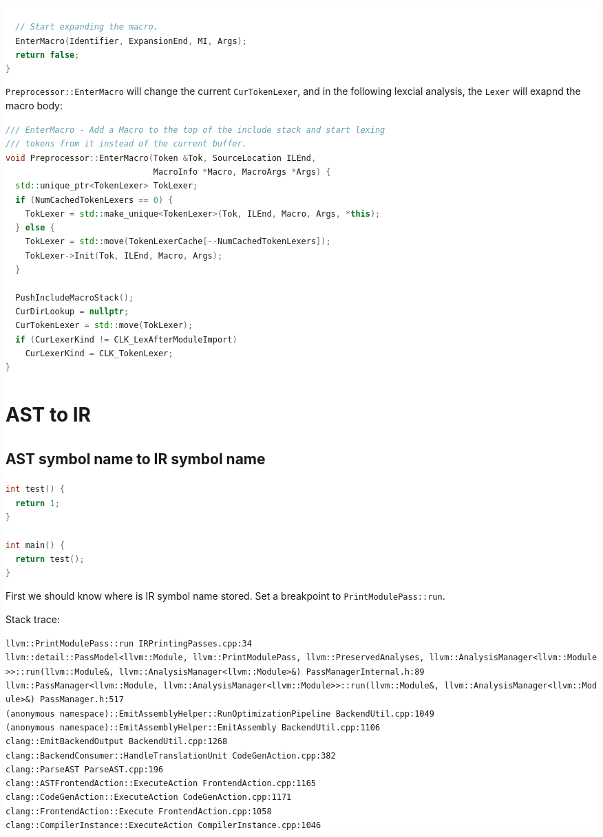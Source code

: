 ```cpp

  // Start expanding the macro.
  EnterMacro(Identifier, ExpansionEnd, MI, Args);
  return false;
}
```

`Preprocessor::EnterMacro`  will change the current `CurTokenLexer`, and in the following lexcial analysis, the `Lexer` will exapnd the macro body:

```cpp
/// EnterMacro - Add a Macro to the top of the include stack and start lexing
/// tokens from it instead of the current buffer.
void Preprocessor::EnterMacro(Token &Tok, SourceLocation ILEnd,
                              MacroInfo *Macro, MacroArgs *Args) {
  std::unique_ptr<TokenLexer> TokLexer;
  if (NumCachedTokenLexers == 0) {
    TokLexer = std::make_unique<TokenLexer>(Tok, ILEnd, Macro, Args, *this);
  } else {
    TokLexer = std::move(TokenLexerCache[--NumCachedTokenLexers]);
    TokLexer->Init(Tok, ILEnd, Macro, Args);
  }

  PushIncludeMacroStack();
  CurDirLookup = nullptr;
  CurTokenLexer = std::move(TokLexer);
  if (CurLexerKind != CLK_LexAfterModuleImport)
    CurLexerKind = CLK_TokenLexer;
}
```

# AST to IR

## AST symbol name to IR symbol name

```cpp
int test() {
  return 1;
}

int main() {
  return test();
}
```

First we should know where is IR symbol name stored. Set a breakpoint to `PrintModulePass::run`.

Stack trace:

```shell
llvm::PrintModulePass::run IRPrintingPasses.cpp:34
llvm::detail::PassModel<llvm::Module, llvm::PrintModulePass, llvm::PreservedAnalyses, llvm::AnalysisManager<llvm::Module>>::run(llvm::Module&, llvm::AnalysisManager<llvm::Module>&) PassManagerInternal.h:89
llvm::PassManager<llvm::Module, llvm::AnalysisManager<llvm::Module>>::run(llvm::Module&, llvm::AnalysisManager<llvm::Module>&) PassManager.h:517
(anonymous namespace)::EmitAssemblyHelper::RunOptimizationPipeline BackendUtil.cpp:1049
(anonymous namespace)::EmitAssemblyHelper::EmitAssembly BackendUtil.cpp:1106
clang::EmitBackendOutput BackendUtil.cpp:1268
clang::BackendConsumer::HandleTranslationUnit CodeGenAction.cpp:382
clang::ParseAST ParseAST.cpp:196
clang::ASTFrontendAction::ExecuteAction FrontendAction.cpp:1165
clang::CodeGenAction::ExecuteAction CodeGenAction.cpp:1171
clang::FrontendAction::Execute FrontendAction.cpp:1058
clang::CompilerInstance::ExecuteAction CompilerInstance.cpp:1046
```